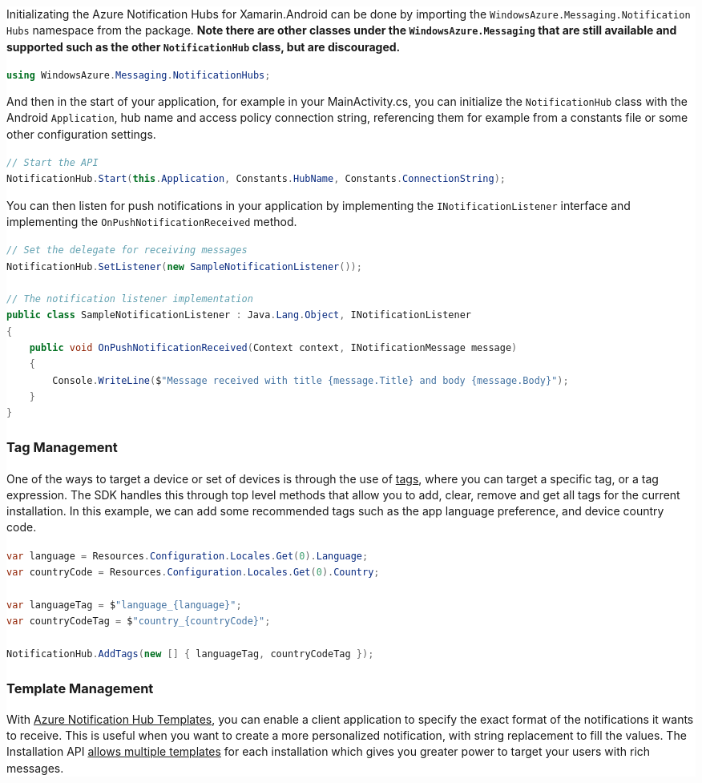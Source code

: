 Initializating the Azure Notification Hubs for Xamarin.Android can be done by importing the `WindowsAzure.Messaging.NotificationHubs` namespace from the package.  **Note there are other classes under the `WindowsAzure.Messaging` that are still available and supported such as the other `NotificationHub` class, but are discouraged.**

```csharp
using WindowsAzure.Messaging.NotificationHubs;
```

And then in the start of your application, for example in your MainActivity.cs, you can initialize the `NotificationHub` class with the Android `Application`, hub name and access policy connection string, referencing them for example from a constants file or some other configuration settings.

```csharp
// Start the API
NotificationHub.Start(this.Application, Constants.HubName, Constants.ConnectionString);
```

You can then listen for push notifications in your application by implementing the `INotificationListener` interface and implementing the `OnPushNotificationReceived` method.

```csharp
// Set the delegate for receiving messages
NotificationHub.SetListener(new SampleNotificationListener());

// The notification listener implementation
public class SampleNotificationListener : Java.Lang.Object, INotificationListener
{
    public void OnPushNotificationReceived(Context context, INotificationMessage message)
    {
        Console.WriteLine($"Message received with title {message.Title} and body {message.Body}");
    }
}
```

### Tag Management

One of the ways to target a device or set of devices is through the use of [tags](https://docs.microsoft.com/en-us/azure/notification-hubs/notification-hubs-tags-segment-push-message#tags), where you can target a specific tag, or a tag expression.  The SDK handles this through top level methods that allow you to add, clear, remove and get all tags for the current installation.  In this example, we can add some recommended tags such as the app language preference, and device country code.

```csharp
var language = Resources.Configuration.Locales.Get(0).Language;
var countryCode = Resources.Configuration.Locales.Get(0).Country;

var languageTag = $"language_{language}";
var countryCodeTag = $"country_{countryCode}";

NotificationHub.AddTags(new [] { languageTag, countryCodeTag });
```

### Template Management

With [Azure Notification Hub Templates](https://docs.microsoft.com/en-us/azure/notification-hubs/notification-hubs-templates-cross-platform-push-messages), you can enable a client application to specify the exact format of the notifications it wants to receive.  This is useful when you want to create a more personalized notification, with string replacement to fill the values.  The Installation API [allows multiple templates](https://docs.microsoft.com/en-us/azure/notification-hubs/notification-hubs-push-notification-registration-management#templates) for each installation which gives you greater power to target your users with rich messages.
